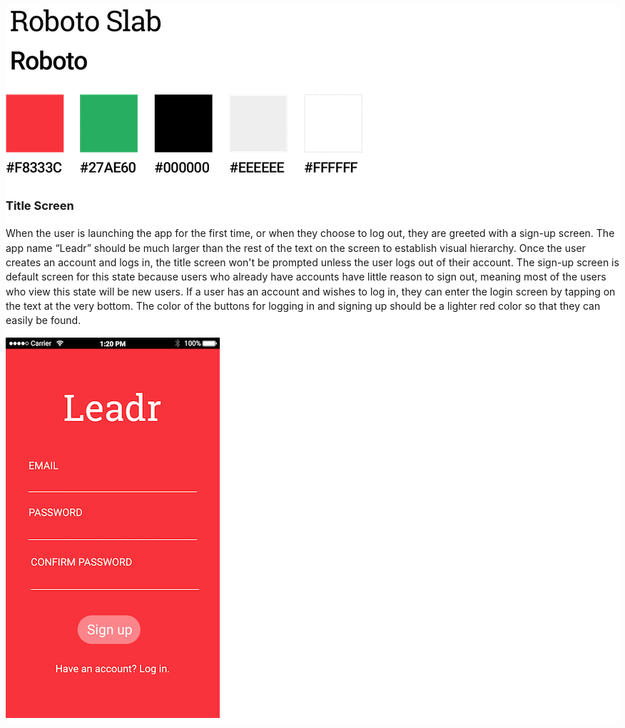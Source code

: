 ![alt text](https://github.com/5tigerjelly/Leadr/blob/master/img/designchoices.png?raw=true "Logo Title Text 1")

### Title Screen
When the user is launching the app for the first time, or when they choose to log out, they are greeted with a sign-up screen. The app name “Leadr” should be much larger than the rest of the text on the screen to establish visual hierarchy. Once the user creates an account and logs in, the title screen won't be prompted unless the user logs out of their account. The sign-up screen is default screen for this state because users who already have accounts have little reason to sign out, meaning most of the users who view this state will be new users. If a user has an account and wishes to log in, they can enter the login screen by tapping on the text at the very bottom. The color of the buttons for logging in and signing up should be a lighter red color so that they can easily be found. 

![alt text](https://github.com/5tigerjelly/Leadr/blob/master/img/signup-empty.png?raw=true "Logo Title Text 1")
